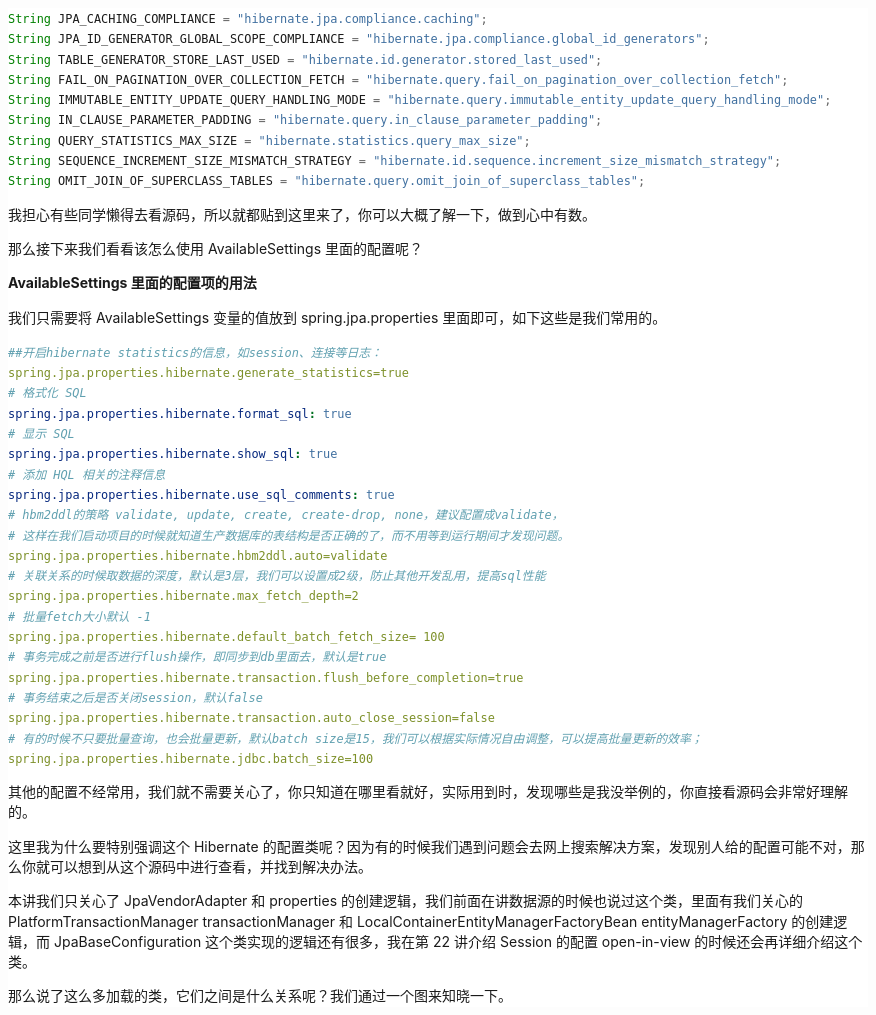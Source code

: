 ```java
String JPA_CACHING_COMPLIANCE = "hibernate.jpa.compliance.caching";
String JPA_ID_GENERATOR_GLOBAL_SCOPE_COMPLIANCE = "hibernate.jpa.compliance.global_id_generators";
String TABLE_GENERATOR_STORE_LAST_USED = "hibernate.id.generator.stored_last_used";
String FAIL_ON_PAGINATION_OVER_COLLECTION_FETCH = "hibernate.query.fail_on_pagination_over_collection_fetch";
String IMMUTABLE_ENTITY_UPDATE_QUERY_HANDLING_MODE = "hibernate.query.immutable_entity_update_query_handling_mode";
String IN_CLAUSE_PARAMETER_PADDING = "hibernate.query.in_clause_parameter_padding";
String QUERY_STATISTICS_MAX_SIZE = "hibernate.statistics.query_max_size";
String SEQUENCE_INCREMENT_SIZE_MISMATCH_STRATEGY = "hibernate.id.sequence.increment_size_mismatch_strategy";
String OMIT_JOIN_OF_SUPERCLASS_TABLES = "hibernate.query.omit_join_of_superclass_tables";
```

我担心有些同学懒得去看源码，所以就都贴到这里来了，你可以大概了解一下，做到心中有数。

那么接下来我们看看该怎么使用 AvailableSettings 里面的配置呢？

**AvailableSettings 里面的配置项的用法**

我们只需要将 AvailableSettings 变量的值放到 spring.jpa.properties 里面即可，如下这些是我们常用的。

```yaml
##开启hibernate statistics的信息，如session、连接等日志：
spring.jpa.properties.hibernate.generate_statistics=true
# 格式化 SQL
spring.jpa.properties.hibernate.format_sql: true
# 显示 SQL
spring.jpa.properties.hibernate.show_sql: true
# 添加 HQL 相关的注释信息
spring.jpa.properties.hibernate.use_sql_comments: true
# hbm2ddl的策略 validate, update, create, create-drop, none，建议配置成validate，
# 这样在我们启动项目的时候就知道生产数据库的表结构是否正确的了，而不用等到运行期间才发现问题。
spring.jpa.properties.hibernate.hbm2ddl.auto=validate
# 关联关系的时候取数据的深度，默认是3层，我们可以设置成2级，防止其他开发乱用，提高sql性能
spring.jpa.properties.hibernate.max_fetch_depth=2
# 批量fetch大小默认 -1
spring.jpa.properties.hibernate.default_batch_fetch_size= 100
# 事务完成之前是否进行flush操作，即同步到db里面去，默认是true
spring.jpa.properties.hibernate.transaction.flush_before_completion=true
# 事务结束之后是否关闭session，默认false
spring.jpa.properties.hibernate.transaction.auto_close_session=false
# 有的时候不只要批量查询，也会批量更新，默认batch size是15，我们可以根据实际情况自由调整，可以提高批量更新的效率；
spring.jpa.properties.hibernate.jdbc.batch_size=100
```

其他的配置不经常用，我们就不需要关心了，你只知道在哪里看就好，实际用到时，发现哪些是我没举例的，你直接看源码会非常好理解的。

这里我为什么要特别强调这个 Hibernate 的配置类呢？因为有的时候我们遇到问题会去网上搜索解决方案，发现别人给的配置可能不对，那么你就可以想到从这个源码中进行查看，并找到解决办法。

本讲我们只关心了 JpaVendorAdapter 和 properties 的创建逻辑，我们前面在讲数据源的时候也说过这个类，里面有我们关心的 PlatformTransactionManager transactionManager 和 LocalContainerEntityManagerFactoryBean entityManagerFactory 的创建逻辑，而 JpaBaseConfiguration 这个类实现的逻辑还有很多，我在第 22 讲介绍 Session 的配置 open-in-view 的时候还会再详细介绍这个类。

那么说了这么多加载的类，它们之间是什么关系呢？我们通过一个图来知晓一下。
